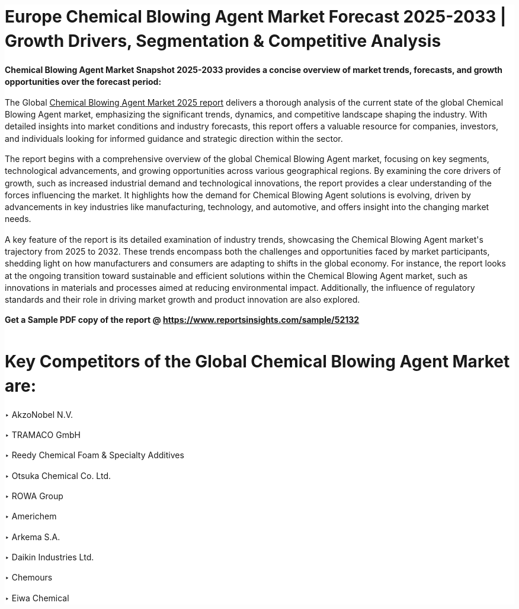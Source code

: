 # Europe Chemical Blowing Agent Market Forecast 2025-2033 | Growth Drivers, Segmentation & Competitive Analysis

<strong>Chemical Blowing Agent Market Snapshot 2025-2033 provides a concise overview of market trends, forecasts, and growth opportunities over the forecast period:</strong>

The Global <a href=https://www.reportsinsights.com/sample/52132>Chemical Blowing Agent Market 2025 report</a> delivers a thorough analysis of the current state of the global Chemical Blowing Agent market, emphasizing the significant trends, dynamics, and competitive landscape shaping the industry. With detailed insights into market conditions and industry forecasts, this report offers a valuable resource for companies, investors, and individuals looking for informed guidance and strategic direction within the sector.

The report begins with a comprehensive overview of the global Chemical Blowing Agent market, focusing on key segments, technological advancements, and growing opportunities across various geographical regions. By examining the core drivers of growth, such as increased industrial demand and technological innovations, the report provides a clear understanding of the forces influencing the market. It highlights how the demand for Chemical Blowing Agent solutions is evolving, driven by advancements in key industries like manufacturing, technology, and automotive, and offers insight into the changing market needs.

A key feature of the report is its detailed examination of industry trends, showcasing the Chemical Blowing Agent market's trajectory from 2025 to 2032. These trends encompass both the challenges and opportunities faced by market participants, shedding light on how manufacturers and consumers are adapting to shifts in the global economy. For instance, the report looks at the ongoing transition toward sustainable and efficient solutions within the Chemical Blowing Agent market, such as innovations in materials and processes aimed at reducing environmental impact. Additionally, the influence of regulatory standards and their role in driving market growth and product innovation are also explored.

<strong>Get a Sample PDF copy of the report @ <a href=https://www.reportsinsights.com/sample/52132>https://www.reportsinsights.com/sample/52132</a></strong>

# <strong>Key Competitors of the Global Chemical Blowing Agent Market are:</strong>

‣ AkzoNobel N.V.

‣ TRAMACO GmbH

‣ Reedy Chemical Foam & Specialty Additives

‣ Otsuka Chemical Co. Ltd.

‣ ROWA Group

‣ Americhem

‣ Arkema S.A.

‣ Daikin Industries Ltd.

‣ Chemours

‣ Eiwa Chemical
